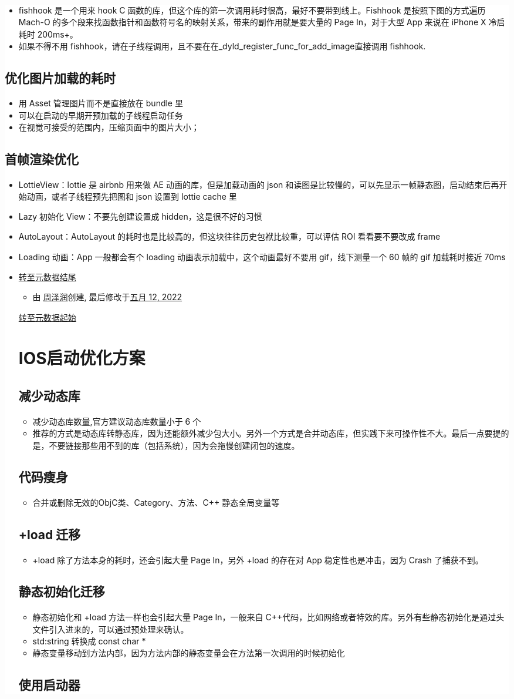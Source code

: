- fishhook 是一个用来 hook C 函数的库，但这个库的第一次调用耗时很高，最好不要带到线上。Fishhook 是按照下图的方式遍历 Mach-O 的多个段来找函数指针和函数符号名的映射关系，带来的副作用就是要大量的 Page In，对于大型 App 来说在 iPhone X 冷启耗时 200ms+。
- 如果不得不用 fishhook，请在子线程调用，且不要在在_dyld_register_func_for_add_image直接调用 fishhook.

## **优化图片加载的耗时**

- 用 Asset 管理图片而不是直接放在 bundle 里
- 可以在启动的早期开预加载的子线程启动任务
- 在视觉可接受的范围内，压缩页面中的图片大小；

## **首帧渲染优化**

- LottieView：lottie 是 airbnb 用来做 AE 动画的库，但是加载动画的 json 和读图是比较慢的，可以先显示一帧静态图，启动结束后再开始动画，或者子线程预先把图和 json 设置到 lottie cache 里

- Lazy 初始化 View：不要先创建设置成 hidden，这是很不好的习惯

- AutoLayout：AutoLayout 的耗时也是比较高的，但这块往往历史包袱比较重，可以评估 ROI 看看要不要改成 frame

- Loading 动画：App 一般都会有个 loading 动画表示加载中，这个动画最好不要用 gif，线下测量一个 60 帧的 gif 加载耗时接近 70ms  

- [
  转至元数据结尾](http://wiki.meiyou.com/pages/viewpage.action?pageId=108102211#page-metadata-end)

  - 由 [周泽润](http://wiki.meiyou.com/display/~zhouzerun)创建, 最后修改于[五月 12, 2022](http://wiki.meiyou.com/pages/diffpagesbyversion.action?pageId=108102211&selectedPageVersions=4&selectedPageVersions=5)

  [转至元数据起始](http://wiki.meiyou.com/pages/viewpage.action?pageId=108102211#page-metadata-start)

  # IOS启动优化方案

  ## **减少动态库**

  - 减少动态库数量,官方建议动态库数量小于 6 个
  - 推荐的方式是动态库转静态库，因为还能额外减少包大小。另外一个方式是合并动态库，但实践下来可操作性不大。最后一点要提的是，不要链接那些用不到的库（包括系统），因为会拖慢创建闭包的速度。

  ## **代码瘦身**

  - 合并或删除无效的ObjC类、Category、方法、C++ 静态全局变量等

  ## **+load 迁移**

  - +load 除了方法本身的耗时，还会引起大量 Page In，另外 +load 的存在对 App 稳定性也是冲击，因为 Crash 了捕获不到。

  ## **静态初始化迁移**

  - 静态初始化和 +load 方法一样也会引起大量 Page In，一般来自 C++代码，比如网络或者特效的库。另外有些静态初始化是通过头文件引入进来的，可以通过预处理来确认。
  - std:string 转换成 const char *
  - 静态变量移动到方法内部，因为方法内部的静态变量会在方法第一次调用的时候初始化

  ## **使用启动器**

